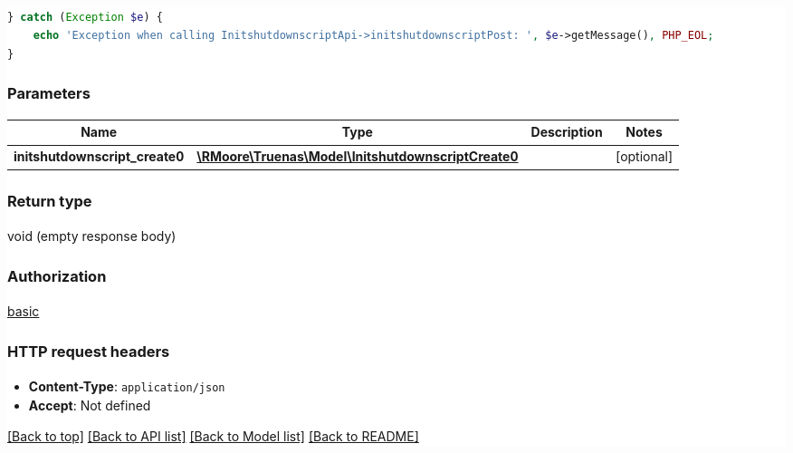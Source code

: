 ```php
} catch (Exception $e) {
    echo 'Exception when calling InitshutdownscriptApi->initshutdownscriptPost: ', $e->getMessage(), PHP_EOL;
}
```

### Parameters

Name | Type | Description  | Notes
------------- | ------------- | ------------- | -------------
 **initshutdownscript_create0** | [**\RMoore\Truenas\Model\InitshutdownscriptCreate0**](../Model/InitshutdownscriptCreate0.md)|  | [optional]

### Return type

void (empty response body)

### Authorization

[basic](../../README.md#basic)

### HTTP request headers

- **Content-Type**: `application/json`
- **Accept**: Not defined

[[Back to top]](#) [[Back to API list]](../../README.md#endpoints)
[[Back to Model list]](../../README.md#models)
[[Back to README]](../../README.md)
